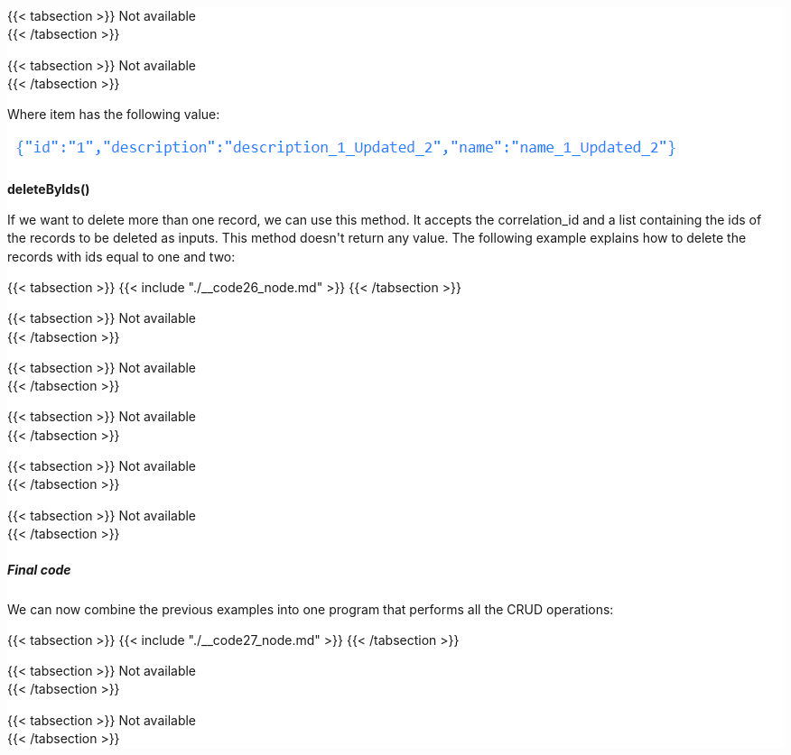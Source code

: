 {{< tabsection >}}
  Not available  
{{< /tabsection >}}

{{< tabsection >}}
  Not available  
{{< /tabsection >}}

Where item has the following value:

![figure 12](./figure12.png)

**deleteByIds()**

If we want to delete more than one record, we can use this method. It accepts the correlation_id and a list containing the ids of the records to be deleted as inputs. This method doesn't return any value. The following example explains how to delete the records with ids equal to one and two:

{{< tabsection >}}
  {{< include "./__code26_node.md" >}}
{{< /tabsection >}}

{{< tabsection >}}
  Not available  
{{< /tabsection >}}

{{< tabsection >}}
  Not available  
{{< /tabsection >}}

{{< tabsection >}}
  Not available  
{{< /tabsection >}}

{{< tabsection >}}
  Not available  
{{< /tabsection >}}

{{< tabsection >}}
  Not available  
{{< /tabsection >}}

##### Final code 

We can now combine the previous examples into one program that performs all the CRUD operations:

{{< tabsection >}}
  {{< include "./__code27_node.md" >}}
{{< /tabsection >}}

{{< tabsection >}}
  Not available  
{{< /tabsection >}}

{{< tabsection >}}
  Not available  
{{< /tabsection >}}
